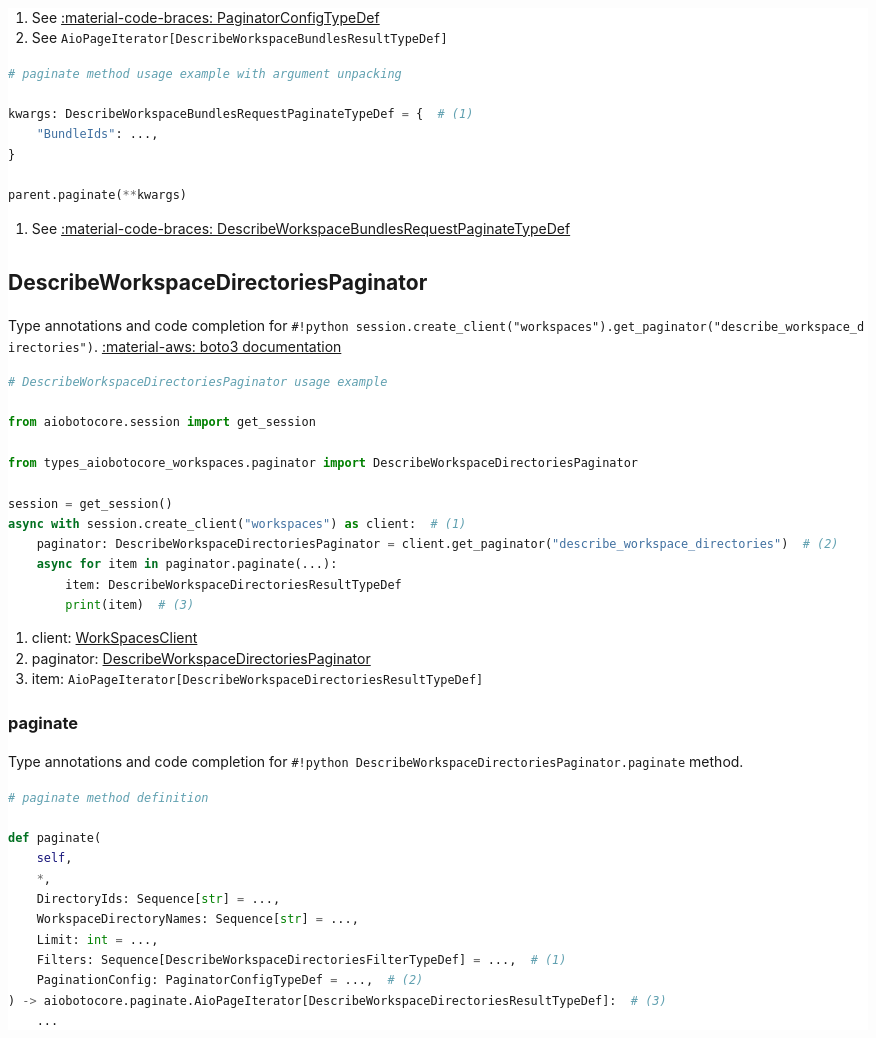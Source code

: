 1. See [:material-code-braces: PaginatorConfigTypeDef](./type_defs.md#paginatorconfigtypedef)
2. See `AioPageIterator[DescribeWorkspaceBundlesResultTypeDef]`


```python
# paginate method usage example with argument unpacking

kwargs: DescribeWorkspaceBundlesRequestPaginateTypeDef = {  # (1)
    "BundleIds": ...,
}

parent.paginate(**kwargs)
```

1. See [:material-code-braces: DescribeWorkspaceBundlesRequestPaginateTypeDef](./type_defs.md#describeworkspacebundlesrequestpaginatetypedef)
## DescribeWorkspaceDirectoriesPaginator

Type annotations and code completion for `#!python session.create_client("workspaces").get_paginator("describe_workspace_directories")`.
[:material-aws: boto3 documentation](https://boto3.amazonaws.com/v1/documentation/api/latest/reference/services/workspaces/paginator/DescribeWorkspaceDirectories.html#WorkSpaces.Paginator.DescribeWorkspaceDirectories)

```python
# DescribeWorkspaceDirectoriesPaginator usage example

from aiobotocore.session import get_session

from types_aiobotocore_workspaces.paginator import DescribeWorkspaceDirectoriesPaginator

session = get_session()
async with session.create_client("workspaces") as client:  # (1)
    paginator: DescribeWorkspaceDirectoriesPaginator = client.get_paginator("describe_workspace_directories")  # (2)
    async for item in paginator.paginate(...):
        item: DescribeWorkspaceDirectoriesResultTypeDef
        print(item)  # (3)
```

1. client: [WorkSpacesClient](./client.md)
2. paginator: [DescribeWorkspaceDirectoriesPaginator](./paginators.md#describeworkspacedirectoriespaginator)
3. item: `AioPageIterator[DescribeWorkspaceDirectoriesResultTypeDef]`


### paginate

Type annotations and code completion for `#!python DescribeWorkspaceDirectoriesPaginator.paginate` method.

```python
# paginate method definition

def paginate(
    self,
    *,
    DirectoryIds: Sequence[str] = ...,
    WorkspaceDirectoryNames: Sequence[str] = ...,
    Limit: int = ...,
    Filters: Sequence[DescribeWorkspaceDirectoriesFilterTypeDef] = ...,  # (1)
    PaginationConfig: PaginatorConfigTypeDef = ...,  # (2)
) -> aiobotocore.paginate.AioPageIterator[DescribeWorkspaceDirectoriesResultTypeDef]:  # (3)
    ...
```
